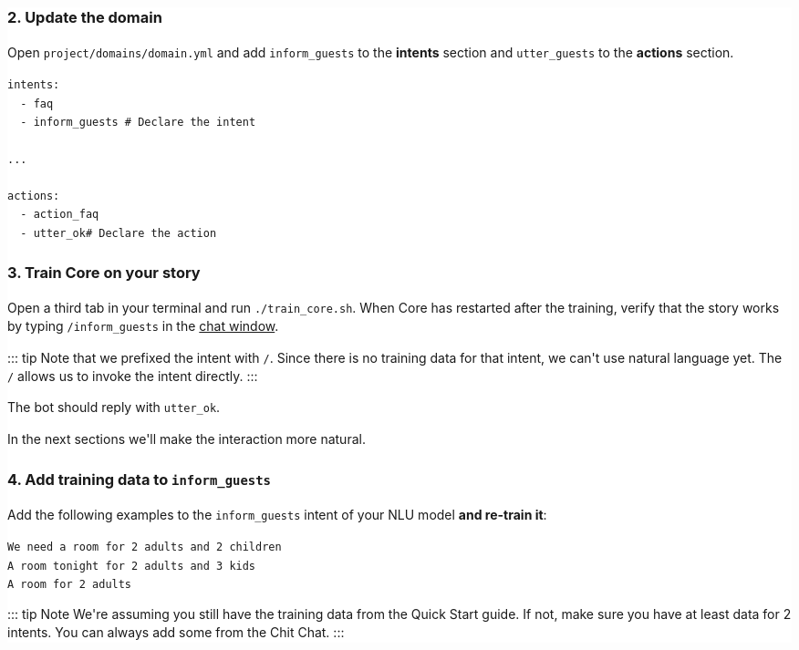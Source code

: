 ### 2. Update the domain
Open `project/domains/domain.yml` and add `inform_guests` to the **intents** section and `utter_guests` to the **actions** section.

```yaml{3,9}
intents:
  - faq
  - inform_guests # Declare the intent

...

actions:
  - action_faq
  - utter_ok# Declare the action
```

### 3. Train Core on your story
Open a third tab in your terminal and run `./train_core.sh`.
When Core has restarted after the training, verify that the story works by typing `/inform_guests` in the [chat window](http://localhost:8080). 

::: tip
Note that we prefixed the intent with `/`. Since there is no training data for that intent, we can't use natural language yet. The `/` allows us to invoke the intent directly.
:::

The bot should reply with `utter_ok`.

<video autoplay muted loop width="740" controls>
  <source src="../../videos/core_simple_story.mp4" type="video/mp4">
  Your browser does not support the video tag.
</video> 

In the next sections we'll make the interaction more natural.

### 4. Add training data to `inform_guests`

Add the following examples to the `inform_guests` intent of your NLU model **and re-train it**:

```
We need a room for 2 adults and 2 children
A room tonight for 2 adults and 3 kids
A room for 2 adults
```

::: tip Note
We're assuming you still have the training data from the Quick Start guide. If not, make sure you have at least data for 2 intents. You can always add some from the Chit Chat.
:::

<video autoplay muted loop width="740" controls>
  <source src="../../videos/nlu_insert_many.mp4" type="video/mp4">
  Your browser does not support the video tag.
</video> 
